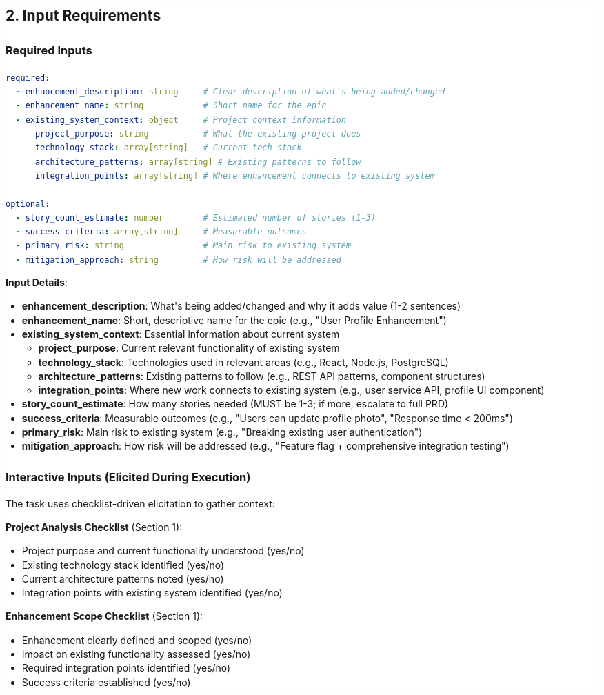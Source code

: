 
## 2. Input Requirements

### Required Inputs

```yaml
required:
  - enhancement_description: string     # Clear description of what's being added/changed
  - enhancement_name: string            # Short name for the epic
  - existing_system_context: object     # Project context information
      project_purpose: string           # What the existing project does
      technology_stack: array[string]   # Current tech stack
      architecture_patterns: array[string] # Existing patterns to follow
      integration_points: array[string] # Where enhancement connects to existing system

optional:
  - story_count_estimate: number        # Estimated number of stories (1-3)
  - success_criteria: array[string]     # Measurable outcomes
  - primary_risk: string                # Main risk to existing system
  - mitigation_approach: string         # How risk will be addressed
```

**Input Details**:
- **enhancement_description**: What's being added/changed and why it adds value (1-2 sentences)
- **enhancement_name**: Short, descriptive name for the epic (e.g., "User Profile Enhancement")
- **existing_system_context**: Essential information about current system
  - **project_purpose**: Current relevant functionality of existing system
  - **technology_stack**: Technologies used in relevant areas (e.g., React, Node.js, PostgreSQL)
  - **architecture_patterns**: Existing patterns to follow (e.g., REST API patterns, component structures)
  - **integration_points**: Where new work connects to existing system (e.g., user service API, profile UI component)
- **story_count_estimate**: How many stories needed (MUST be 1-3; if more, escalate to full PRD)
- **success_criteria**: Measurable outcomes (e.g., "Users can update profile photo", "Response time < 200ms")
- **primary_risk**: Main risk to existing system (e.g., "Breaking existing user authentication")
- **mitigation_approach**: How risk will be addressed (e.g., "Feature flag + comprehensive integration testing")

### Interactive Inputs (Elicited During Execution)

The task uses checklist-driven elicitation to gather context:

**Project Analysis Checklist** (Section 1):
- Project purpose and current functionality understood (yes/no)
- Existing technology stack identified (yes/no)
- Current architecture patterns noted (yes/no)
- Integration points with existing system identified (yes/no)

**Enhancement Scope Checklist** (Section 1):
- Enhancement clearly defined and scoped (yes/no)
- Impact on existing functionality assessed (yes/no)
- Required integration points identified (yes/no)
- Success criteria established (yes/no)
